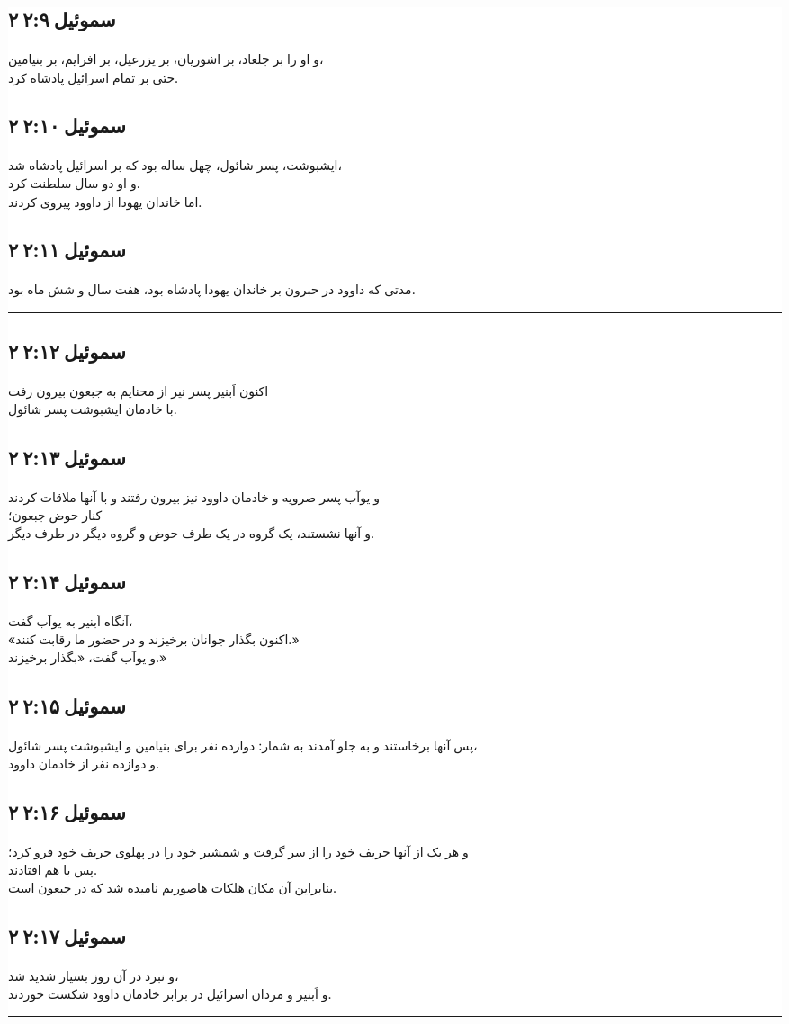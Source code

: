 ## ۲ سموئیل ۲:۹

و او را بر جلعاد، بر اشوریان، بر یزرعیل، بر افرایم، بر بنیامین،  
حتی بر تمام اسرائیل پادشاه کرد.

## ۲ سموئیل ۲:۱۰

ایشبوشت، پسر شائول، چهل ساله بود که بر اسرائیل پادشاه شد،  
و او دو سال سلطنت کرد.  
اما خاندان یهودا از داوود پیروی کردند.

## ۲ سموئیل ۲:۱۱

مدتی که داوود در حبرون بر خاندان یهودا پادشاه بود، هفت سال و شش ماه بود.

---

## ۲ سموئیل ۲:۱۲

اکنون اَبنیر پسر نیر از محنایم به جبعون بیرون رفت  
با خادمان ایشبوشت پسر شائول.

## ۲ سموئیل ۲:۱۳

و یوآب پسر صرویه و خادمان داوود نیز بیرون رفتند و با آنها ملاقات کردند  
کنار حوض جبعون؛  
و آنها نشستند، یک گروه در یک طرف حوض و گروه دیگر در طرف دیگر.

## ۲ سموئیل ۲:۱۴

آنگاه اَبنیر به یوآب گفت،  
«اکنون بگذار جوانان برخیزند و در حضور ما رقابت کنند.»  
و یوآب گفت، «بگذار برخیزند.»

## ۲ سموئیل ۲:۱۵

پس آنها برخاستند و به جلو آمدند به شمار: دوازده نفر برای بنیامین و ایشبوشت پسر شائول،  
و دوازده نفر از خادمان داوود.

## ۲ سموئیل ۲:۱۶

و هر یک از آنها حریف خود را از سر گرفت و شمشیر خود را در پهلوی حریف خود فرو کرد؛  
پس با هم افتادند.  
بنابراین آن مکان هلکات هاصوریم نامیده شد که در جبعون است.

## ۲ سموئیل ۲:۱۷

و نبرد در آن روز بسیار شدید شد،  
و اَبنیر و مردان اسرائیل در برابر خادمان داوود شکست خوردند.

---